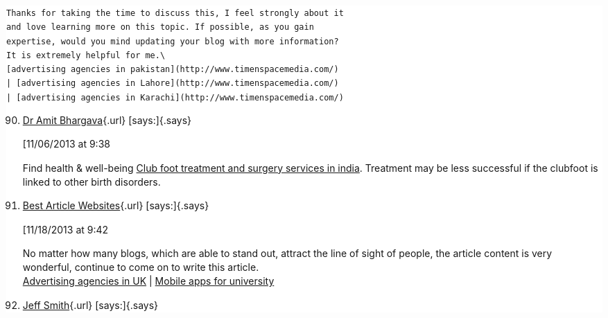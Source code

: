 
    Thanks for taking the time to discuss this, I feel strongly about it
    and love learning more on this topic. If possible, as you gain
    expertise, would you mind updating your blog with more information?
    It is extremely helpful for me.\
    [advertising agencies in pakistan](http://www.timenspacemedia.com/)
    | [advertising agencies in Lahore](http://www.timenspacemedia.com/)
    | [advertising agencies in Karachi](http://www.timenspacemedia.com/)





90. <div id="comment-5612">




    [Dr Amit
    Bhargava](http://www.blogger.com/profile/14648450869861248698){.url}
    [says:]{.says}



    [11/06/2013 at 9:38


    Find health & well-being [Club foot treatment and surgery services
    in india](http://delhifootankleclinic.com/club-foot/page.html).
    Treatment may be less successful if the clubfoot is linked to other
    birth disorders.





91. <div id="comment-5619">




    [Best Article
    Websites](http://www.blogger.com/profile/18138855304289351967){.url}
    [says:]{.says}



    [11/18/2013 at 9:42


    No matter how many blogs, which are able to stand out, attract the
    line of sight of people, the article content is very wonderful,
    continue to come on to write this article.\
    [Advertising agencies in UK](http://www.timenspacemedia.co.uk/) |
    [Mobile apps for university](http://www.timenspacemedia.co.uk/)





92. <div id="comment-5806">




    [Jeff
    Smith](http://www.blogger.com/profile/05385012672126972976){.url}
    [says:]{.says}
